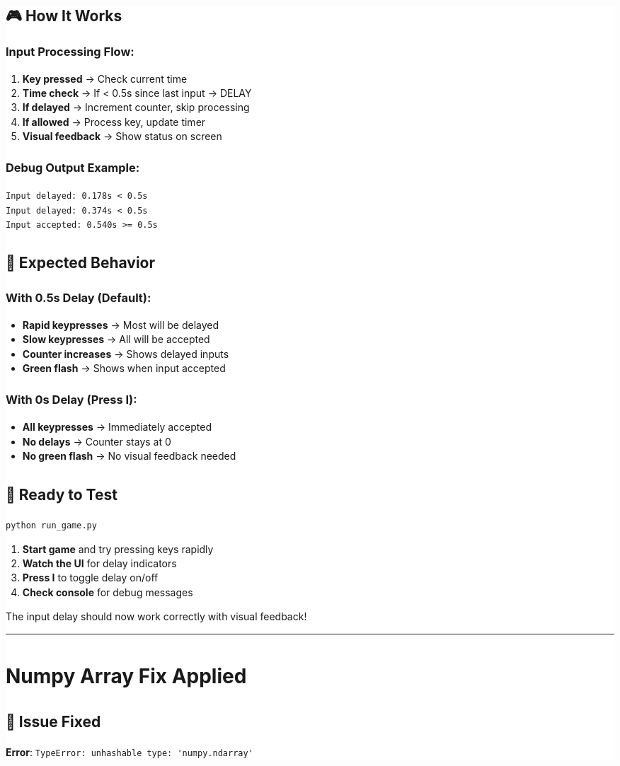 ## 🎮 How It Works

### **Input Processing Flow**:
1. **Key pressed** → Check current time
2. **Time check** → If < 0.5s since last input → DELAY
3. **If delayed** → Increment counter, skip processing
4. **If allowed** → Process key, update timer
5. **Visual feedback** → Show status on screen

### **Debug Output Example**:
```
Input delayed: 0.178s < 0.5s
Input delayed: 0.374s < 0.5s
Input accepted: 0.540s >= 0.5s
```

## 🎯 Expected Behavior

### **With 0.5s Delay (Default)**:
- **Rapid keypresses** → Most will be delayed
- **Slow keypresses** → All will be accepted
- **Counter increases** → Shows delayed inputs
- **Green flash** → Shows when input accepted

### **With 0s Delay (Press I)**:
- **All keypresses** → Immediately accepted
- **No delays** → Counter stays at 0
- **No green flash** → No visual feedback needed

## 🚀 Ready to Test

```bash
python run_game.py
```

1. **Start game** and try pressing keys rapidly
2. **Watch the UI** for delay indicators
3. **Press I** to toggle delay on/off
4. **Check console** for debug messages

The input delay should now work correctly with visual feedback!

---

# Numpy Array Fix Applied

## 🐛 Issue Fixed

**Error**: `TypeError: unhashable type: 'numpy.ndarray'`
